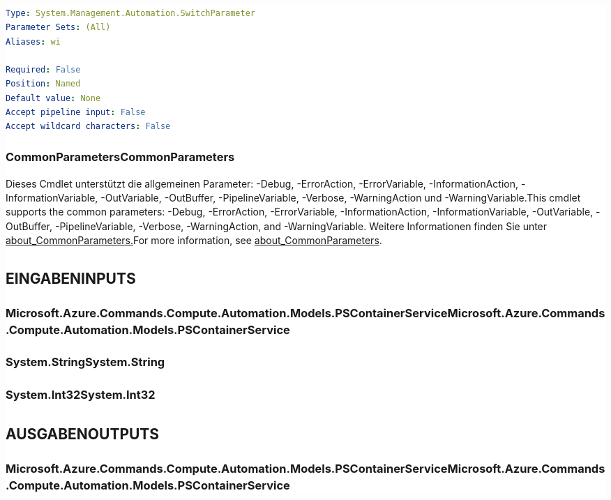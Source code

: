 ```yaml
Type: System.Management.Automation.SwitchParameter
Parameter Sets: (All)
Aliases: wi

Required: False
Position: Named
Default value: None
Accept pipeline input: False
Accept wildcard characters: False
```

### <span data-ttu-id="4fd6a-132">CommonParameters</span><span class="sxs-lookup"><span data-stu-id="4fd6a-132">CommonParameters</span></span>
<span data-ttu-id="4fd6a-133">Dieses Cmdlet unterstützt die allgemeinen Parameter: -Debug, -ErrorAction, -ErrorVariable, -InformationAction, -InformationVariable, -OutVariable, -OutBuffer, -PipelineVariable, -Verbose, -WarningAction und -WarningVariable.</span><span class="sxs-lookup"><span data-stu-id="4fd6a-133">This cmdlet supports the common parameters: -Debug, -ErrorAction, -ErrorVariable, -InformationAction, -InformationVariable, -OutVariable, -OutBuffer, -PipelineVariable, -Verbose, -WarningAction, and -WarningVariable.</span></span> <span data-ttu-id="4fd6a-134">Weitere Informationen finden Sie unter [about_CommonParameters.](http://go.microsoft.com/fwlink/?LinkID=113216)</span><span class="sxs-lookup"><span data-stu-id="4fd6a-134">For more information, see [about_CommonParameters](http://go.microsoft.com/fwlink/?LinkID=113216).</span></span>

## <span data-ttu-id="4fd6a-135">EINGABEN</span><span class="sxs-lookup"><span data-stu-id="4fd6a-135">INPUTS</span></span>

### <span data-ttu-id="4fd6a-136">Microsoft.Azure.Commands.Compute.Automation.Models.PSContainerService</span><span class="sxs-lookup"><span data-stu-id="4fd6a-136">Microsoft.Azure.Commands.Compute.Automation.Models.PSContainerService</span></span>

### <span data-ttu-id="4fd6a-137">System.String</span><span class="sxs-lookup"><span data-stu-id="4fd6a-137">System.String</span></span>

### <span data-ttu-id="4fd6a-138">System.Int32</span><span class="sxs-lookup"><span data-stu-id="4fd6a-138">System.Int32</span></span>

## <span data-ttu-id="4fd6a-139">AUSGABEN</span><span class="sxs-lookup"><span data-stu-id="4fd6a-139">OUTPUTS</span></span>

### <span data-ttu-id="4fd6a-140">Microsoft.Azure.Commands.Compute.Automation.Models.PSContainerService</span><span class="sxs-lookup"><span data-stu-id="4fd6a-140">Microsoft.Azure.Commands.Compute.Automation.Models.PSContainerService</span></span>
